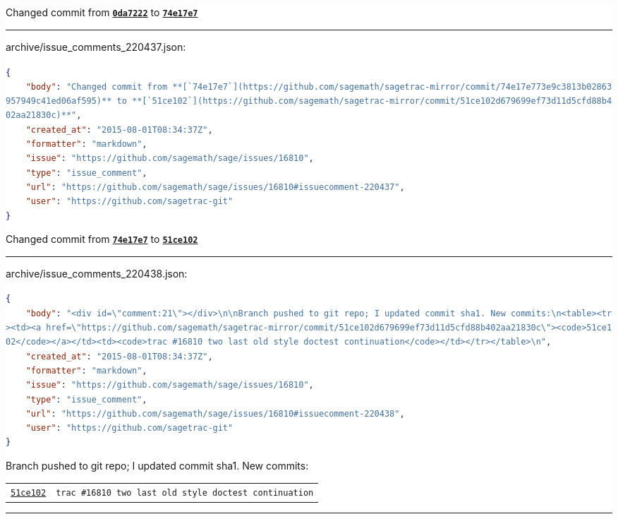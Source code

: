 Changed commit from **[`0da7222`](https://github.com/sagemath/sagetrac-mirror/commit/0da72227afe6af6aaf3def39f29f731475b34d32)** to **[`74e17e7`](https://github.com/sagemath/sagetrac-mirror/commit/74e17e773e9c3813b02863957949c41ed06af595)**



---

archive/issue_comments_220437.json:
```json
{
    "body": "Changed commit from **[`74e17e7`](https://github.com/sagemath/sagetrac-mirror/commit/74e17e773e9c3813b02863957949c41ed06af595)** to **[`51ce102`](https://github.com/sagemath/sagetrac-mirror/commit/51ce102d679699ef73d11d5cfd88b402aa21830c)**",
    "created_at": "2015-08-01T08:34:37Z",
    "formatter": "markdown",
    "issue": "https://github.com/sagemath/sage/issues/16810",
    "type": "issue_comment",
    "url": "https://github.com/sagemath/sage/issues/16810#issuecomment-220437",
    "user": "https://github.com/sagetrac-git"
}
```

Changed commit from **[`74e17e7`](https://github.com/sagemath/sagetrac-mirror/commit/74e17e773e9c3813b02863957949c41ed06af595)** to **[`51ce102`](https://github.com/sagemath/sagetrac-mirror/commit/51ce102d679699ef73d11d5cfd88b402aa21830c)**



---

archive/issue_comments_220438.json:
```json
{
    "body": "<div id=\"comment:21\"></div>\n\nBranch pushed to git repo; I updated commit sha1. New commits:\n<table><tr><td><a href=\"https://github.com/sagemath/sagetrac-mirror/commit/51ce102d679699ef73d11d5cfd88b402aa21830c\"><code>51ce102</code></a></td><td><code>trac #16810 two last old style doctest continuation</code></td></tr></table>\n",
    "created_at": "2015-08-01T08:34:37Z",
    "formatter": "markdown",
    "issue": "https://github.com/sagemath/sage/issues/16810",
    "type": "issue_comment",
    "url": "https://github.com/sagemath/sage/issues/16810#issuecomment-220438",
    "user": "https://github.com/sagetrac-git"
}
```

<div id="comment:21"></div>

Branch pushed to git repo; I updated commit sha1. New commits:
<table><tr><td><a href="https://github.com/sagemath/sagetrac-mirror/commit/51ce102d679699ef73d11d5cfd88b402aa21830c"><code>51ce102</code></a></td><td><code>trac #16810 two last old style doctest continuation</code></td></tr></table>




---
